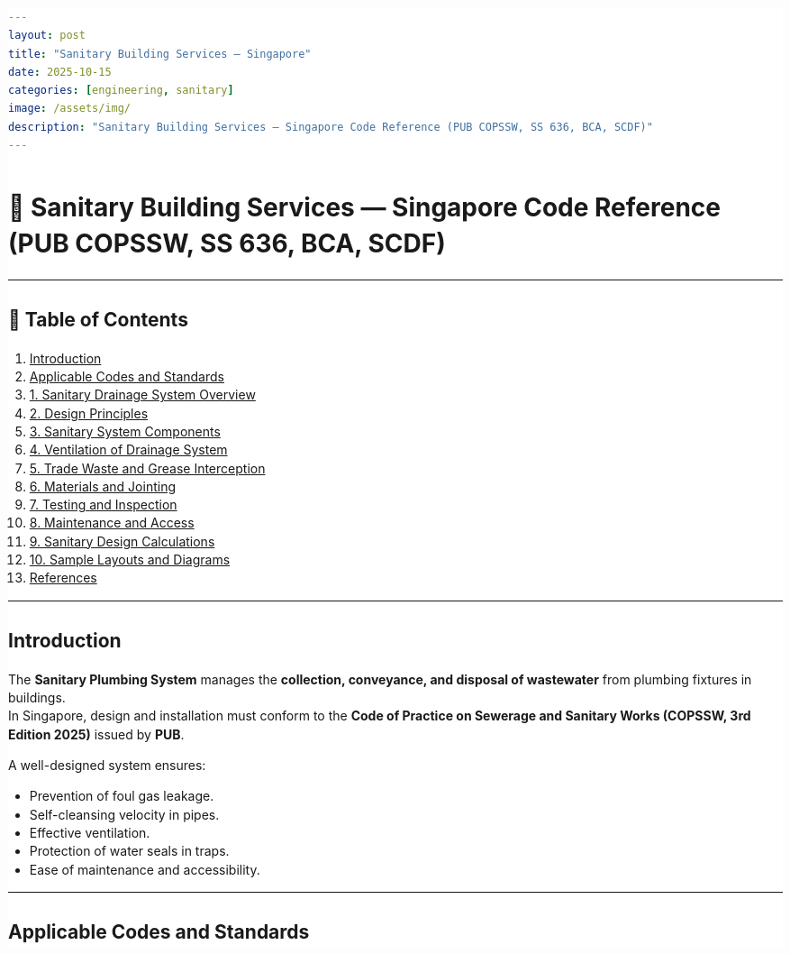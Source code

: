 ```yaml
---
layout: post
title: "Sanitary Building Services — Singapore"
date: 2025-10-15
categories: [engineering, sanitary]
image: /assets/img/
description: "Sanitary Building Services — Singapore Code Reference (PUB COPSSW, SS 636, BCA, SCDF)"
---
```


# 🚰 Sanitary Building Services — Singapore Code Reference (PUB COPSSW, SS 636, BCA, SCDF)

---

## 📘 Table of Contents
1. [Introduction](#introduction)
2. [Applicable Codes and Standards](#applicable-codes-and-standards)
3. [1. Sanitary Drainage System Overview](#1-sanitary-drainage-system-overview)
4. [2. Design Principles](#2-design-principles)
5. [3. Sanitary System Components](#3-sanitary-system-components)
6. [4. Ventilation of Drainage System](#4-ventilation-of-drainage-system)
7. [5. Trade Waste and Grease Interception](#5-trade-waste-and-grease-interception)
8. [6. Materials and Jointing](#6-materials-and-jointing)
9. [7. Testing and Inspection](#7-testing-and-inspection)
10. [8. Maintenance and Access](#8-maintenance-and-access)
11. [9. Sanitary Design Calculations](#9-sanitary-design-calculations)
12. [10. Sample Layouts and Diagrams](#10-sample-layouts-and-diagrams)
13. [References](#references)

---

## Introduction

The **Sanitary Plumbing System** manages the **collection, conveyance, and disposal of wastewater** from plumbing fixtures in buildings.  
In Singapore, design and installation must conform to the **Code of Practice on Sewerage and Sanitary Works (COPSSW, 3rd Edition 2025)** issued by **PUB**.

A well-designed system ensures:
- Prevention of foul gas leakage.
- Self-cleansing velocity in pipes.
- Effective ventilation.
- Protection of water seals in traps.
- Ease of maintenance and accessibility.

---

## Applicable Codes and Standards
